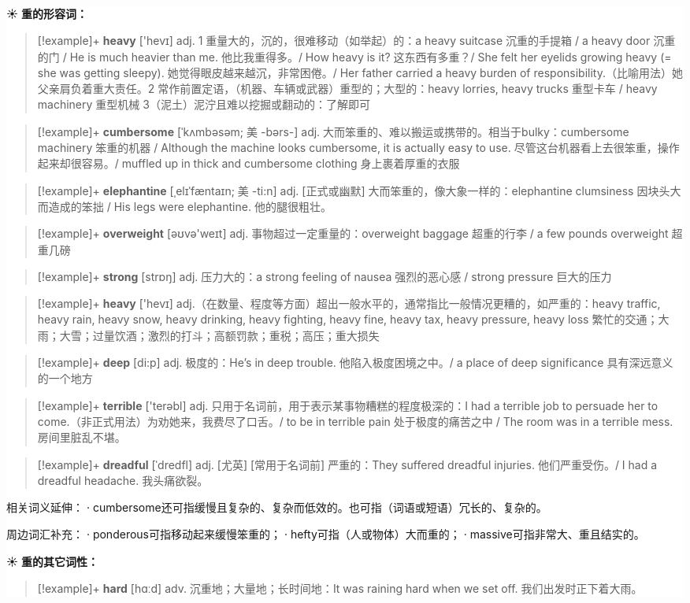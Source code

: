 ☀ <span class="category">**重的形容词：**</span>
>[!example]+ <span class="vocabulary">**heavy**</span> ['hevɪ] 
> <span class="definition">adj. 1 重量大的，沉的，很难移动（如举起）的：</span>a heavy suitcase 沉重的手提箱 / a heavy door 沉重的门 / He is much heavier than me. 他比我重得多。/ How heavy is it? 这东西有多重？/ She felt her eyelids growing heavy (= she was getting sleepy). 她觉得眼皮越来越沉，非常困倦。/ Her father carried a heavy burden of responsibility.（比喻用法）她父亲肩负着重大责任。<span class="definition">2 常作前置定语，（机器、车辆或武器）重型的；大型的：</span>heavy lorries, heavy trucks 重型卡车 / heavy machinery 重型机械 <span class="definition">3（泥土）泥泞且难以挖掘或翻动的：</span>了解即可
           
>[!example]+ <span class="vocabulary">**cumbersome**</span> [ˈkʌmbəsəm; 美 -bərs-]
> <span class="definition">adj. 大而笨重的、难以搬运或携带的。相当于bulky：</span>cumbersome machinery 笨重的机器 / Although the machine looks cumbersome, it is actually easy to use. 尽管这台机器看上去很笨重，操作起来却很容易。/ muffled up in thick and cumbersome clothing 身上裹着厚重的衣服
           
>[!example]+ <span class="vocabulary">**elephantine**</span> [ˌelɪˈfæntaɪn; 美 -ti:n]
> <span class="definition">adj. [正式或幽默] 大而笨重的，像大象一样的：</span>elephantine clumsiness 因块头大而造成的笨拙 / His legs were elephantine. 他的腿很粗壮。

>[!example]+ <span class="vocabulary">**overweight**</span> [əʊvə'weɪt] 
> <span class="definition">adj. 事物超过一定重量的：</span>overweight baggage 超重的行李 / a few pounds overweight 超重几磅

>[!example]+ <span class="vocabulary">**strong**</span> [strɒŋ] 
> <span class="definition">adj. 压力大的：</span>a strong feeling of nausea 强烈的恶心感 / strong pressure 巨大的压力

>[!example]+ <span class="vocabulary">**heavy**</span> ['hevɪ] 
> <span class="definition">adj.（在数量、程度等方面）超出一般水平的，通常指比一般情况更糟的，如严重的：</span>heavy traffic, heavy rain, heavy snow, heavy drinking, heavy fighting, heavy fine, heavy tax, heavy pressure, heavy loss 繁忙的交通；大雨；大雪；过量饮酒；激烈的打斗；高额罚款；重税；高压；重大损失

>[!example]+ <span class="vocabulary">**deep**</span> [di:p] 
> <span class="definition">adj. 极度的：</span>He’s in deep trouble. 他陷入极度困境之中。/ a place of deep significance 具有深远意义的一个地方

>[!example]+ <span class="vocabulary">**terrible**</span> ['terəbl] 
> <span class="definition">adj. 只用于名词前，用于表示某事物糟糕的程度极深的：</span>I had a terrible job to persuade her to come.（非正式用法）为劝她来，我费尽了口舌。/ to be in terrible pain 处于极度的痛苦之中 / The room was in a terrible mess. 房间里脏乱不堪。
           
>[!example]+ <span class="vocabulary">**dreadful**</span> [ˈdredfl]
> <span class="definition">adj. [尤英] [常用于名词前] 严重的：</span>They suffered dreadful injuries. 他们严重受伤。/ I had a dreadful headache. 我头痛欲裂。

相关词义延伸：
· cumbersome还可指缓慢且复杂的、复杂而低效的。也可指（词语或短语）冗长的、复杂的。

周边词汇补充：
· ponderous可指移动起来缓慢笨重的；
· hefty可指（人或物体）大而重的；
· massive可指非常大、重且结实的。

☀ <span class="category">**重的其它词性：**</span>
>[!example]+ <span class="vocabulary">**hard**</span> [hɑːd] 
> <span class="definition">adv. 沉重地；大量地；长时间地：</span>It was raining hard when we set off. 我们出发时正下着大雨。
